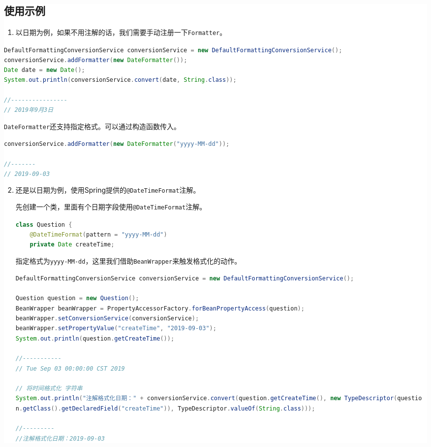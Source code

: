 

## 使用示例

1. 以日期为例，如果不用注解的话，我们需要手动注册一下`Formatter`。

```java
DefaultFormattingConversionService conversionService = new DefaultFormattingConversionService();
conversionService.addFormatter(new DateFormatter());
Date date = new Date();
System.out.println(conversionService.convert(date, String.class));

//----------------
// 2019年9月3日
```

`DateFormatter`还支持指定格式。可以通过构造函数传入。

```java
conversionService.addFormatter(new DateFormatter("yyyy-MM-dd"));

//-------
// 2019-09-03
```

2. 还是以日期为例，使用Spring提供的`@DateTimeFormat`注解。

   先创建一个类，里面有个日期字段使用`@DateTimeFormat`注解。

   ```java
   class Question {
       @DateTimeFormat(pattern = "yyyy-MM-dd")
       private Date createTime;
   ```

   指定格式为`yyyy-MM-dd`，这里我们借助`BeanWrapper`来触发格式化的动作。

   ```java
   DefaultFormattingConversionService conversionService = new DefaultFormattingConversionService();
   
   Question question = new Question();
   BeanWrapper beanWrapper = PropertyAccessorFactory.forBeanPropertyAccess(question);
   beanWrapper.setConversionService(conversionService);
   beanWrapper.setPropertyValue("createTime", "2019-09-03");
   System.out.println(question.getCreateTime());
   
   //-----------
   // Tue Sep 03 00:00:00 CST 2019
   
   // 将时间格式化 字符串
   System.out.println("注解格式化日期：" + conversionService.convert(question.getCreateTime(), new TypeDescriptor(question.getClass().getDeclaredField("createTime")), TypeDescriptor.valueOf(String.class)));
   
   //---------
   //注解格式化日期：2019-09-03
   ```
   